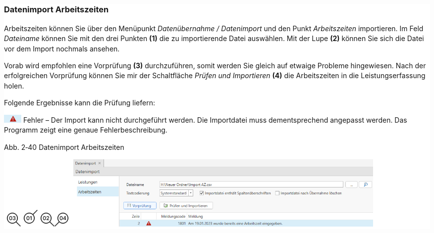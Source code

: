 ### Datenimport Arbeitszeiten

Arbeitszeiten können Sie über den Menüpunkt *Datenübernahme /
Datenimport* und den Punkt *Arbeitszeiten* importieren. Im Feld
*Dateiname* können Sie mit den drei Punkten **(1)** die zu importierende
Datei auswählen. Mit der Lupe **(2)** können Sie sich die Datei vor dem
Import nochmals ansehen.

Vorab wird empfohlen eine Vorprüfung **(3)** durchzuführen, somit werden
Sie gleich auf etwaige Probleme hingewiesen. Nach der erfolgreichen
Vorprüfung können Sie mir der Schaltfläche *Prüfen und Importieren*
**(4)** die Arbeitszeiten in die Leistungserfassung holen.

Folgende Ergebnisse kann die Prüfung liefern:

<img src=".\img/image65.png"
style="width:0.36528in;height:0.16528in" /> Fehler – Der Import kann
nicht durchgeführt werden. Die Importdatei muss dementsprechend
angepasst werden. Das Programm zeigt eine genaue Fehlerbeschreibung.

Abb. 2‑40 Datenimport Arbeitszeiten

<img src=".\img/image67.png"
style="width:0.35417in;height:0.35417in" /><img src=".\img/image42.png"
style="width:0.35417in;height:0.35417in" /><img src=".\img/image68.png"
style="width:0.35417in;height:0.35417in" /><img src=".\img/image66.png"
style="width:0.35417in;height:0.35417in" />
<img src=".\img/image72.png"
style="width:6.29921in;height:1.41652in" />
